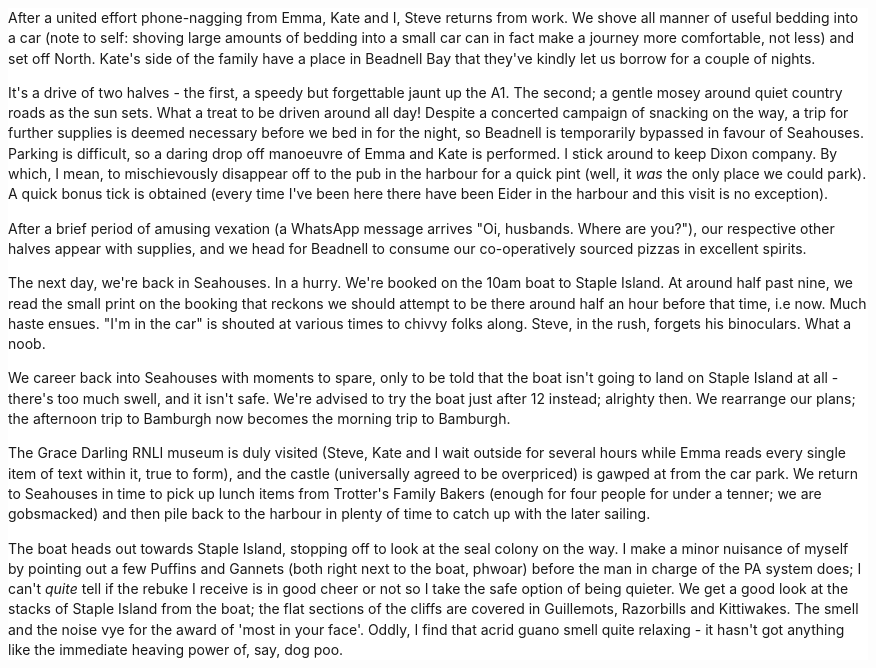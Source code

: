 After a united effort phone-nagging from Emma, Kate and I, Steve
returns from work. We shove all manner of useful bedding into a car
(note to self: shoving large amounts of bedding into a small car can
in fact make a journey more comfortable, not less) and set off North.
Kate's side of the family have a place in Beadnell Bay that they've
kindly let us borrow for a couple of nights.

It's a drive of two halves - the first, a speedy but forgettable jaunt
up the A1. The second; a gentle mosey around quiet country roads as
the sun sets. What a treat to be driven around all day! Despite a
concerted campaign of snacking on the way, a trip for further supplies
is deemed necessary before we bed in for the night, so Beadnell is
temporarily bypassed in favour of Seahouses. Parking is difficult, so
a daring drop off manoeuvre of Emma and Kate is performed. I stick
around to keep Dixon company. By which, I mean, to mischievously
disappear off to the pub in the harbour for a quick pint (well, it
_was_ the only place we could park). A quick bonus tick is obtained
(every time I've been here there have been Eider in the harbour and
this visit is no exception).

After a brief period of amusing vexation (a WhatsApp message arrives
"Oi, husbands. Where are you?"), our respective other halves appear
with supplies, and we head for Beadnell to consume our co-operatively
sourced pizzas in excellent spirits.

The next day, we're back in Seahouses. In a hurry. We're booked on the
10am boat to Staple Island. At around half past nine, we read the
small print on the booking that reckons we should attempt to be there
around half an hour before that time, i.e now. Much haste ensues. "I'm
in the car" is shouted at various times to chivvy folks along. Steve,
in the rush, forgets his binoculars. What a noob.

We career back into Seahouses with moments to spare, only to be told
that the boat isn't going to land on Staple Island at all - there's
too much swell, and it isn't safe. We're advised to try the boat just
after 12 instead; alrighty then. We rearrange our plans; the afternoon
trip to Bamburgh now becomes the morning trip to Bamburgh. 

The Grace Darling RNLI museum is duly visited (Steve, Kate and I wait
outside for several hours while Emma reads every single item of text
within it, true to form), and the castle (universally agreed to be
overpriced) is gawped at from the car park. We return to Seahouses in
time to pick up lunch items from Trotter's Family Bakers (enough for
four people for under a tenner; we are gobsmacked) and then pile back
to the harbour in plenty of time to catch up with the later sailing.

The boat heads out towards Staple Island, stopping off to look at the
seal colony on the way. I make a minor nuisance of myself by pointing
out a few Puffins and Gannets (both right next to the boat, phwoar)
before the man in charge of the PA system does; I can't _quite_ tell
if the rebuke I receive is in good cheer or not so I take the safe
option of being quieter. We get a good look at the stacks of Staple
Island from the boat; the flat sections of the cliffs are covered in
Guillemots, Razorbills and Kittiwakes. The smell and the noise vye for
the award of 'most in your face'. Oddly, I find that acrid guano smell
quite relaxing - it hasn't got anything like the immediate heaving
power of, say, dog poo.

